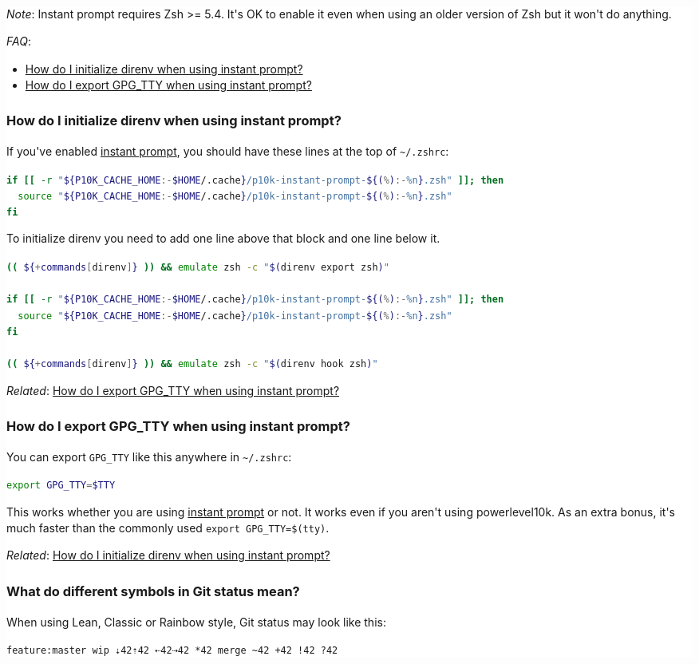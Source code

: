 *Note*: Instant prompt requires Zsh >= 5.4. It's OK to enable it even when using an older version of
Zsh but it won't do anything.

*FAQ*:

- [How do I initialize direnv when using instant prompt?](
    #how-do-i-initialize-direnv-when-using-instant-prompt)
- [How do I export GPG_TTY when using instant prompt?](
    #how-do-i-export-gpg_tty-when-using-instant-prompt)

### How do I initialize direnv when using instant prompt?

If you've enabled [instant prompt](#instant-prompt), you should have these lines at the top of
`~/.zshrc`:

```zsh
if [[ -r "${P10K_CACHE_HOME:-$HOME/.cache}/p10k-instant-prompt-${(%):-%n}.zsh" ]]; then
  source "${P10K_CACHE_HOME:-$HOME/.cache}/p10k-instant-prompt-${(%):-%n}.zsh"
fi
```

To initialize direnv you need to add one line above that block and one line below it.

```zsh
(( ${+commands[direnv]} )) && emulate zsh -c "$(direnv export zsh)"

if [[ -r "${P10K_CACHE_HOME:-$HOME/.cache}/p10k-instant-prompt-${(%):-%n}.zsh" ]]; then
  source "${P10K_CACHE_HOME:-$HOME/.cache}/p10k-instant-prompt-${(%):-%n}.zsh"
fi

(( ${+commands[direnv]} )) && emulate zsh -c "$(direnv hook zsh)"
```

*Related*: [How do I export GPG_TTY when using instant prompt?](
  #how-do-i-export-gpg_tty-when-using-instant-prompt)

### How do I export GPG_TTY when using instant prompt?

You can export `GPG_TTY` like this anywhere in `~/.zshrc`:

```zsh
export GPG_TTY=$TTY
```

This works whether you are using [instant prompt](#instant-prompt) or not. It works even if you
aren't using powerlevel10k. As an extra bonus, it's much faster than the commonly used
`export GPG_TTY=$(tty)`.

*Related*: [How do I initialize direnv when using instant prompt?](
  #how-do-i-initialize-direnv-when-using-instant-prompt)

### What do different symbols in Git status mean?

When using Lean, Classic or Rainbow style, Git status may look like this:

```text
feature:master wip ⇣42⇡42 ⇠42⇢42 *42 merge ~42 +42 !42 ?42
```
